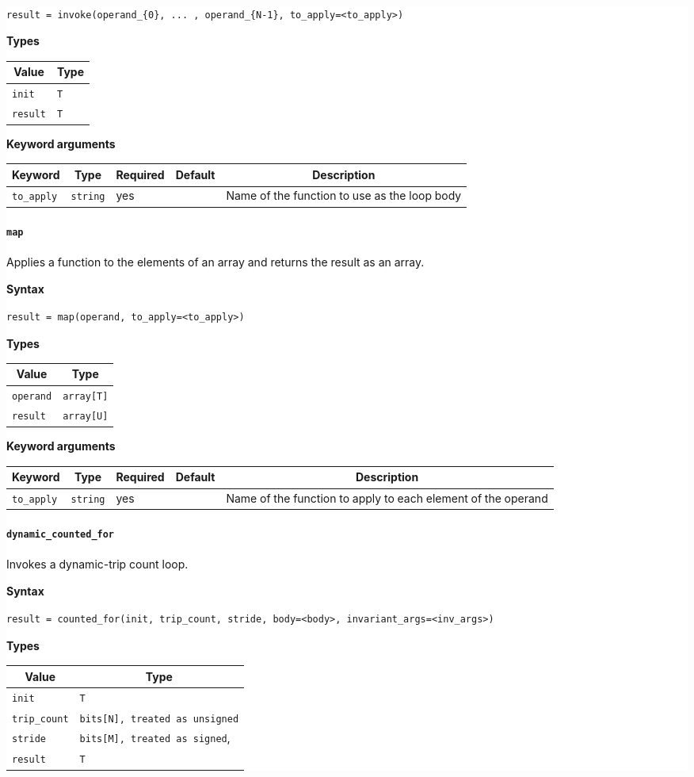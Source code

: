 ```
result = invoke(operand_{0}, ... , operand_{N-1}, to_apply=<to_apply>)
```

**Types**

Value    | Type
-------- | ----
`init`   | `T`
`result` | `T`

**Keyword arguments**



| Keyword    | Type     | Required | Default | Description                    |
| ---------- | -------- | -------- | ------- | ------------------------------ |
| `to_apply` | `string` | yes      |         | Name of the function to use as the loop body |



#### **`map`**

Applies a function to the elements of an array and returns the result as an
array.

**Syntax**

```
result = map(operand, to_apply=<to_apply>)
```

**Types**

Value     | Type
--------- | ----------
`operand` | `array[T]`
`result`  | `array[U]`

**Keyword arguments**



| Keyword    | Type     | Required | Default | Description                    |
| ---------- | -------- | -------- | ------- | ------------------------------ |
| `to_apply` | `string` | yes      |         | Name of the function to apply to each element of the operand |



#### **`dynamic_counted_for`**

Invokes a dynamic-trip count loop.

**Syntax**

```
result = counted_for(init, trip_count, stride, body=<body>, invariant_args=<inv_args>)
```

**Types**

Value        | Type
------------ | ------------------------------
`init`       | `T`
`trip_count` | `bits[N], treated as unsigned`
`stride`     | `bits[M], treated as signed`,
`result`     | `T`
